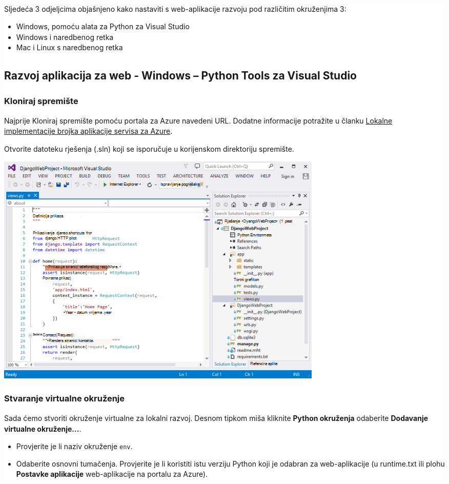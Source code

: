 Sljedeća 3 odjeljcima objašnjeno kako nastaviti s web-aplikacije razvoju pod različitim okruženjima 3:

- Windows, pomoću alata za Python za Visual Studio
- Windows i naredbenog retka
- Mac i Linux s naredbenog retka


## <a name="web-app-development---windows---python-tools-for-visual-studio"></a>Razvoj aplikacija za web - Windows – Python Tools za Visual Studio

### <a name="clone-the-repository"></a>Kloniraj spremište

Najprije Kloniraj spremište pomoću portala za Azure navedeni URL. Dodatne informacije potražite u članku [Lokalne implementacije brojka aplikacije servisa za Azure](app-service-deploy-local-git.md).

Otvorite datoteku rješenja (.sln) koji se isporučuje u korijenskom direktoriju spremište.

![](./media/web-sites-python-create-deploy-django-app/ptvs-solution-django.png)

### <a name="create-virtual-environment"></a>Stvaranje virtualne okruženje

Sada ćemo stvoriti okruženje virtualne za lokalni razvoj. Desnom tipkom miša kliknite **Python okruženja** odaberite **Dodavanje virtualne okruženje...**.

- Provjerite je li naziv okruženje `env`.

- Odaberite osnovni tumačenja. Provjerite je li koristiti istu verziju Python koji je odabran za web-aplikacije (u runtime.txt ili plohu **Postavke aplikacije** web-aplikacije na portalu za Azure).
